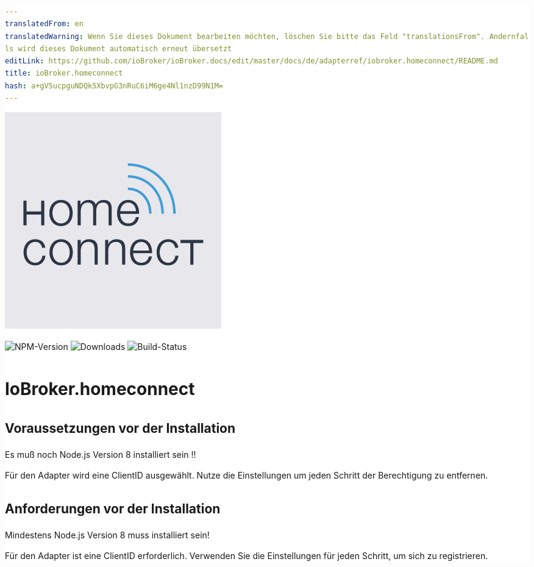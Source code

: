 ```yaml
---
translatedFrom: en
translatedWarning: Wenn Sie dieses Dokument bearbeiten möchten, löschen Sie bitte das Feld "translationsFrom". Andernfalls wird dieses Dokument automatisch erneut übersetzt
editLink: https://github.com/ioBroker/ioBroker.docs/edit/master/docs/de/adapterref/iobroker.homeconnect/README.md
title: ioBroker.homeconnect
hash: a+gV5ucpguNDQk5XbvpG3nRuC6iM6ge4Nl1nzD99N1M=
---
```

![Logo](../../../en/adapterref/iobroker.homeconnect/admin/homeconnect.png)

![NPM-Version](http://img.shields.io/npm/v/iobroker.homeconnect.svg)
![Downloads](https://img.shields.io/npm/dm/iobroker.homeconnect.svg)
![Build-Status](https://travis-ci.org/dna909/ioBroker.homeconnect.svg?branch=master)

# IoBroker.homeconnect
## Voraussetzungen vor der Installation
Es muß noch Node.js Version 8 installiert sein !!

Für den Adapter wird eine ClientID ausgewählt. Nutze die Einstellungen um jeden Schritt der Berechtigung zu entfernen.

## Anforderungen vor der Installation
Mindestens Node.js Version 8 muss installiert sein!

Für den Adapter ist eine ClientID erforderlich. Verwenden Sie die Einstellungen für jeden Schritt, um sich zu registrieren.

